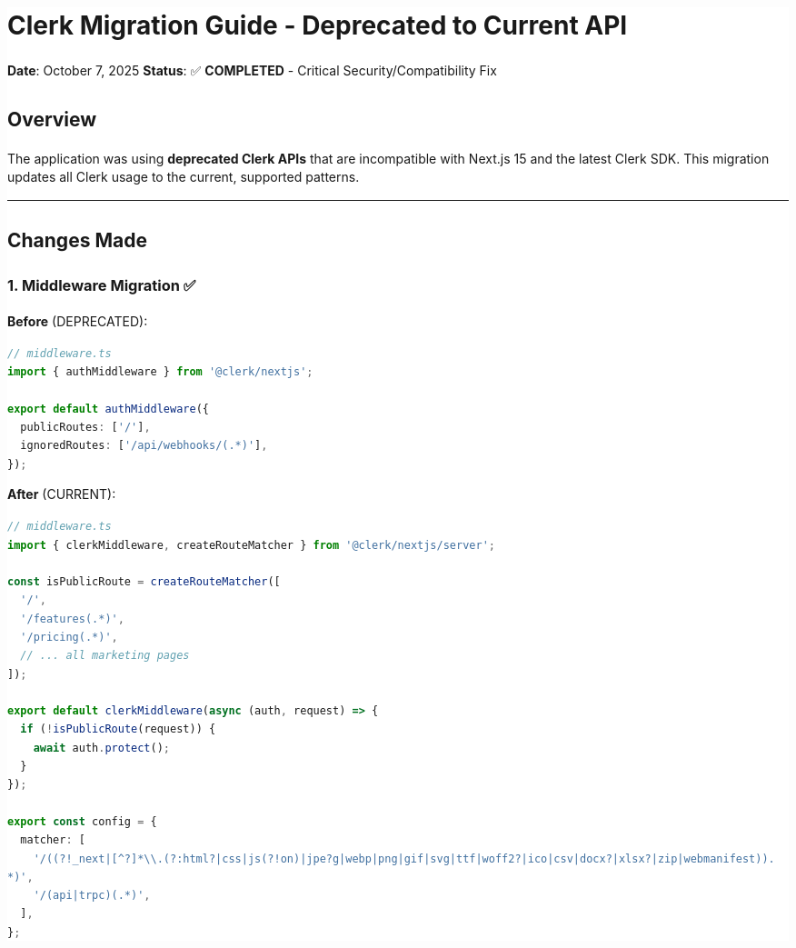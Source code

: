 # Clerk Migration Guide - Deprecated to Current API

**Date**: October 7, 2025
**Status**: ✅ **COMPLETED** - Critical Security/Compatibility Fix

## Overview

The application was using **deprecated Clerk APIs** that are incompatible with Next.js 15 and the latest Clerk SDK. This migration updates all Clerk usage to the current, supported patterns.

---

## Changes Made

### 1. Middleware Migration ✅

**Before** (DEPRECATED):
```typescript
// middleware.ts
import { authMiddleware } from '@clerk/nextjs';

export default authMiddleware({
  publicRoutes: ['/'],
  ignoredRoutes: ['/api/webhooks/(.*)'],
});
```

**After** (CURRENT):
```typescript
// middleware.ts
import { clerkMiddleware, createRouteMatcher } from '@clerk/nextjs/server';

const isPublicRoute = createRouteMatcher([
  '/',
  '/features(.*)',
  '/pricing(.*)',
  // ... all marketing pages
]);

export default clerkMiddleware(async (auth, request) => {
  if (!isPublicRoute(request)) {
    await auth.protect();
  }
});

export const config = {
  matcher: [
    '/((?!_next|[^?]*\\.(?:html?|css|js(?!on)|jpe?g|webp|png|gif|svg|ttf|woff2?|ico|csv|docx?|xlsx?|zip|webmanifest)).*)',
    '/(api|trpc)(.*)',
  ],
};
```
